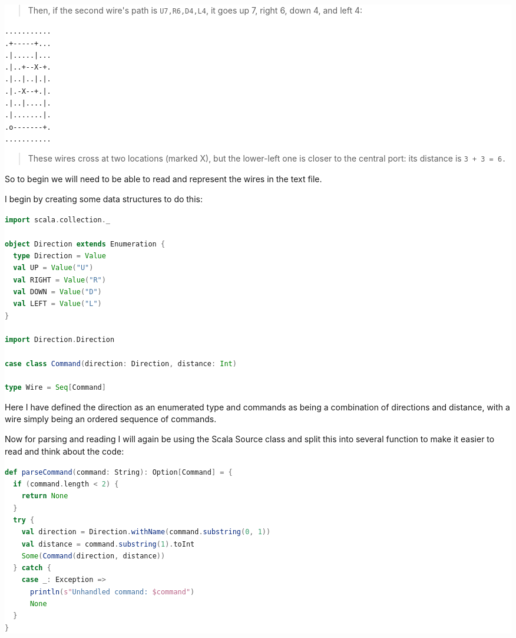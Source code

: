 > Then, if the second wire's path is `U7,R6,D4,L4`, it goes up 7, right 6,
> down 4, and left 4:

```
...........
.+-----+...
.|.....|...
.|..+--X-+.
.|..|..|.|.
.|.-X--+.|.
.|..|....|.
.|.......|.
.o-------+.
...........
```

> These wires cross at two locations (marked X), but the lower-left one is
> closer to the central port: its distance is `3 + 3 = 6.`

So to begin we will need to be able to read and represent the wires in the text
file.

I begin by creating some data structures to do this:

```scala
import scala.collection._

object Direction extends Enumeration {
  type Direction = Value
  val UP = Value("U")
  val RIGHT = Value("R")
  val DOWN = Value("D")
  val LEFT = Value("L")
}

import Direction.Direction

case class Command(direction: Direction, distance: Int)

type Wire = Seq[Command]
```

Here I have defined the direction as an enumerated type and commands as being a
combination of directions and distance, with a wire simply being an ordered
sequence of commands.

Now for parsing and reading I will again be using the Scala Source class and
split this into several function to make it easier to read and think about the
code:

```scala
def parseCommand(command: String): Option[Command] = {
  if (command.length < 2) {
    return None
  }
  try {
    val direction = Direction.withName(command.substring(0, 1))
    val distance = command.substring(1).toInt
    Some(Command(direction, distance))
  } catch {
    case _: Exception =>
      println(s"Unhandled command: $command")
      None
  }
}
```
